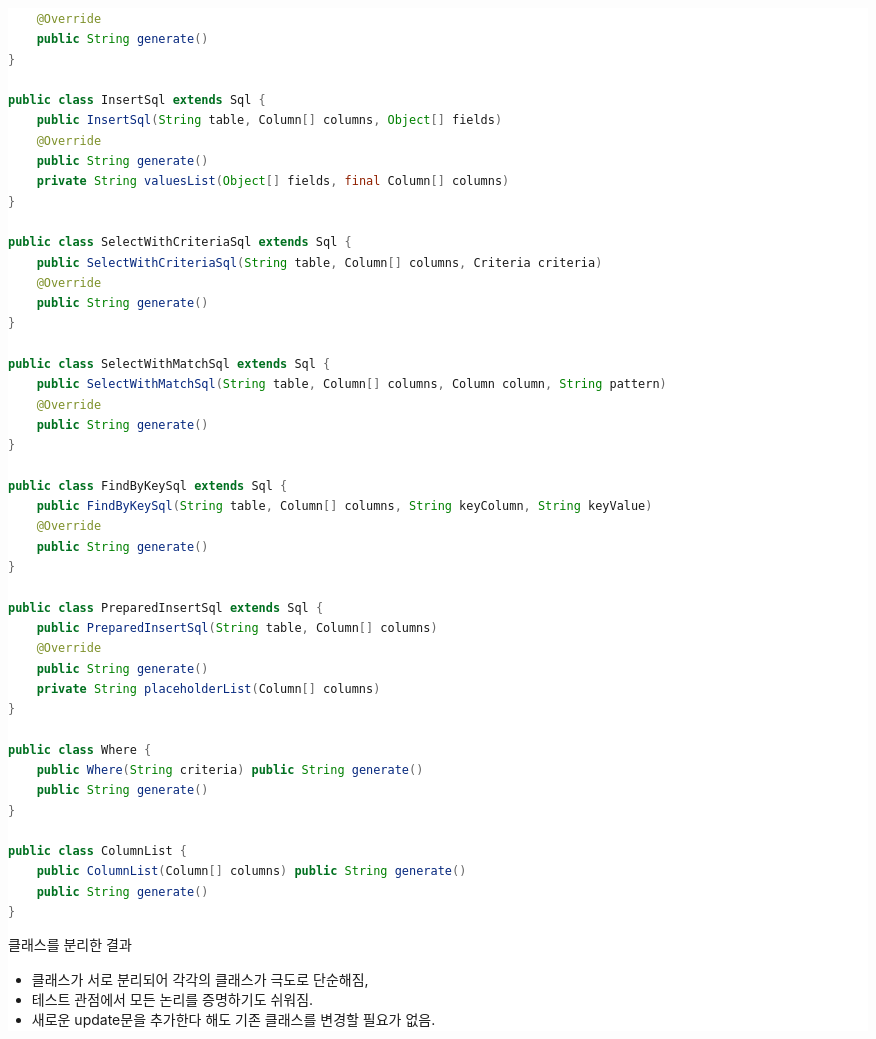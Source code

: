 ```java
	@Override 
    public String generate()
}

public class InsertSql extends Sql {
	public InsertSql(String table, Column[] columns, Object[] fields) 
	@Override 
    public String generate()
	private String valuesList(Object[] fields, final Column[] columns)
}

public class SelectWithCriteriaSql extends Sql { 
	public SelectWithCriteriaSql(String table, Column[] columns, Criteria criteria) 
	@Override 
    public String generate()
}

public class SelectWithMatchSql extends Sql { 
	public SelectWithMatchSql(String table, Column[] columns, Column column, String pattern) 
	@Override 
    public String generate()
}

public class FindByKeySql extends Sql {
    public FindByKeySql(String table, Column[] columns, String keyColumn, String keyValue)
	@Override 
    public String generate()
}

public class PreparedInsertSql extends Sql {
	public PreparedInsertSql(String table, Column[] columns) 
	@Override 
    public String generate()
	private String placeholderList(Column[] columns)
}

public class Where {
	public Where(String criteria) public String generate()
	public String generate()
}

public class ColumnList {
	public ColumnList(Column[] columns) public String generate()
	public String generate()
}
```
클래스를 분리한 결과
- 클래스가 서로 분리되어 각각의 클래스가 극도로 단순해짐, 
- 테스트 관점에서 모든 논리를 증명하기도 쉬워짐. 
- 새로운 update문을 추가한다 해도 기존 클래스를 변경할 필요가 없음. 
